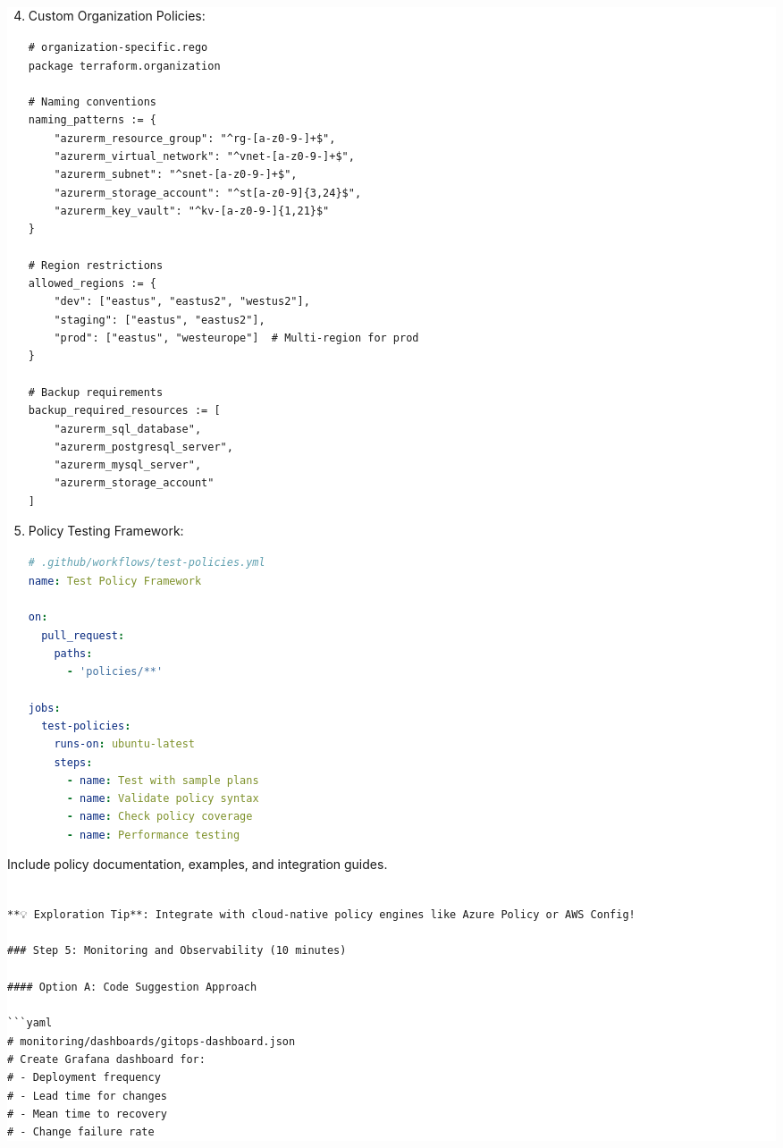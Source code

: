 4. Custom Organization Policies:
   ```rego
   # organization-specific.rego
   package terraform.organization
   
   # Naming conventions
   naming_patterns := {
       "azurerm_resource_group": "^rg-[a-z0-9-]+$",
       "azurerm_virtual_network": "^vnet-[a-z0-9-]+$",
       "azurerm_subnet": "^snet-[a-z0-9-]+$",
       "azurerm_storage_account": "^st[a-z0-9]{3,24}$",
       "azurerm_key_vault": "^kv-[a-z0-9-]{1,21}$"
   }
   
   # Region restrictions
   allowed_regions := {
       "dev": ["eastus", "eastus2", "westus2"],
       "staging": ["eastus", "eastus2"],
       "prod": ["eastus", "westeurope"]  # Multi-region for prod
   }
   
   # Backup requirements
   backup_required_resources := [
       "azurerm_sql_database",
       "azurerm_postgresql_server",
       "azurerm_mysql_server",
       "azurerm_storage_account"
   ]
   ```

5. Policy Testing Framework:
   ```yaml
   # .github/workflows/test-policies.yml
   name: Test Policy Framework
   
   on:
     pull_request:
       paths:
         - 'policies/**'
   
   jobs:
     test-policies:
       runs-on: ubuntu-latest
       steps:
         - name: Test with sample plans
         - name: Validate policy syntax
         - name: Check policy coverage
         - name: Performance testing
   ```

Include policy documentation, examples, and integration guides.
```

**💡 Exploration Tip**: Integrate with cloud-native policy engines like Azure Policy or AWS Config!

### Step 5: Monitoring and Observability (10 minutes)

#### Option A: Code Suggestion Approach

```yaml
# monitoring/dashboards/gitops-dashboard.json
# Create Grafana dashboard for:
# - Deployment frequency
# - Lead time for changes
# - Mean time to recovery
# - Change failure rate
```
